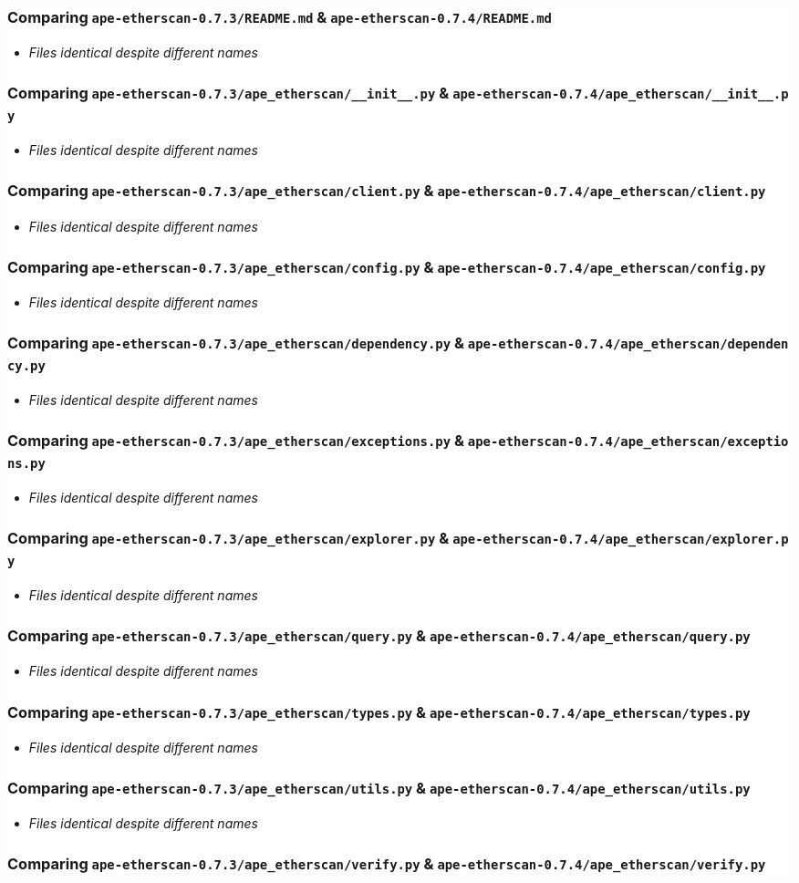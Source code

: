 ### Comparing `ape-etherscan-0.7.3/README.md` & `ape-etherscan-0.7.4/README.md`

 * *Files identical despite different names*

### Comparing `ape-etherscan-0.7.3/ape_etherscan/__init__.py` & `ape-etherscan-0.7.4/ape_etherscan/__init__.py`

 * *Files identical despite different names*

### Comparing `ape-etherscan-0.7.3/ape_etherscan/client.py` & `ape-etherscan-0.7.4/ape_etherscan/client.py`

 * *Files identical despite different names*

### Comparing `ape-etherscan-0.7.3/ape_etherscan/config.py` & `ape-etherscan-0.7.4/ape_etherscan/config.py`

 * *Files identical despite different names*

### Comparing `ape-etherscan-0.7.3/ape_etherscan/dependency.py` & `ape-etherscan-0.7.4/ape_etherscan/dependency.py`

 * *Files identical despite different names*

### Comparing `ape-etherscan-0.7.3/ape_etherscan/exceptions.py` & `ape-etherscan-0.7.4/ape_etherscan/exceptions.py`

 * *Files identical despite different names*

### Comparing `ape-etherscan-0.7.3/ape_etherscan/explorer.py` & `ape-etherscan-0.7.4/ape_etherscan/explorer.py`

 * *Files identical despite different names*

### Comparing `ape-etherscan-0.7.3/ape_etherscan/query.py` & `ape-etherscan-0.7.4/ape_etherscan/query.py`

 * *Files identical despite different names*

### Comparing `ape-etherscan-0.7.3/ape_etherscan/types.py` & `ape-etherscan-0.7.4/ape_etherscan/types.py`

 * *Files identical despite different names*

### Comparing `ape-etherscan-0.7.3/ape_etherscan/utils.py` & `ape-etherscan-0.7.4/ape_etherscan/utils.py`

 * *Files identical despite different names*

### Comparing `ape-etherscan-0.7.3/ape_etherscan/verify.py` & `ape-etherscan-0.7.4/ape_etherscan/verify.py`
